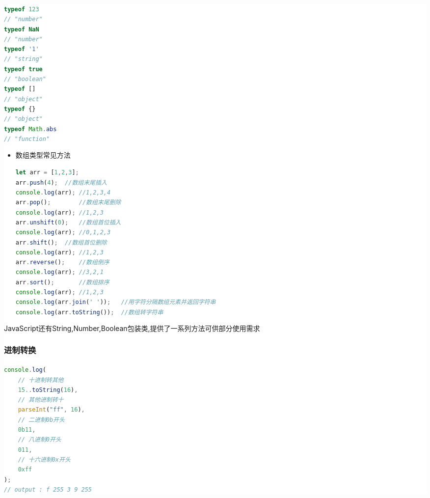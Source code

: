 ```javascript
typeof 123
// "number"
typeof NaN
// "number"
typeof '1'
// "string"
typeof true
// "boolean"
typeof []
// "object"
typeof {}
// "object"
typeof Math.abs
// "function"
```

* 数组类型常见方法

  ```javascript
  let arr = [1,2,3];
  arr.push(4);	//数组末尾插入
  console.log(arr);	//1,2,3,4
  arr.pop();		//数组末尾删除
  console.log(arr);	//1,2,3
  arr.unshift(0);	//数组首位插入
  console.log(arr);	//0,1,2,3
  arr.shift();	//数组首位删除
  console.log(arr);	//1,2,3
  arr.reverse();	//数组倒序
  console.log(arr);	//3,2,1
  arr.sort();		//数组排序
  console.log(arr);	//1,2,3
  console.log(arr.join(' '));	//用字符分隔数组元素并返回字符串
  console.log(arr.toString());	//数组转字符串
  ```

JavaScript还有String,Number,Boolean包装类,提供了一系列方法可供部分使用需求

### 进制转换

```javascript
console.log(
    // 十进制转其他
    15..toString(16),
    // 其他进制转十
    parseInt("ff", 16),
    // 二进制0b开头
    0b11,
    // 八进制0开头
    011,
    // 十六进制0x开头
    0xff
);
// output : f 255 3 9 255
```
